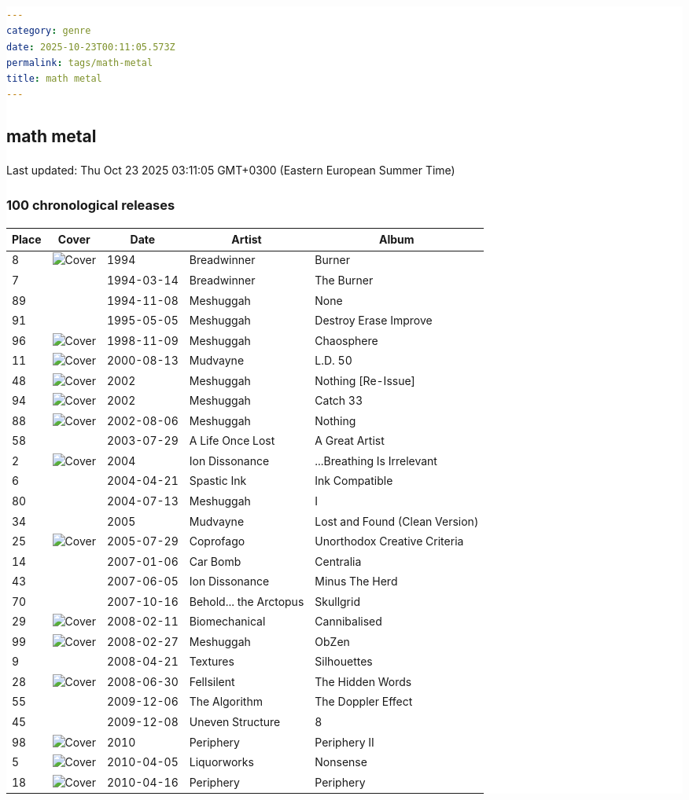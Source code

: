 ```yaml
---
category: genre
date: 2025-10-23T00:11:05.573Z
permalink: tags/math-metal
title: math metal
---
```


## math metal

Last updated: <time datetime="2025-10-23T00:11:05.573Z">Thu Oct 23 2025 03:11:05 GMT+0300 (Eastern European Summer Time)</time>

### 100 chronological releases

| Place | Cover | Date | Artist | Album |
|---|---|---|---|---|
| 8 | ![Cover](https://i.discogs.com/e8nOe_-1lPV_kVdRJhiXN4ngaspNzXcm1DB6LMybjJc/rs:fit/g:sm/q:40/h:150/w:150/czM6Ly9kaXNjb2dz/LWRhdGFiYXNlLWlt/YWdlcy9SLTE1NzI5/MzctMTU0NTkzNTY1/MS0xNzcxLmpwZWc.jpeg) | 1994 | Breadwinner | Burner |
| 7 |  | 1994-03-14 | Breadwinner | The Burner |
| 89 |  | 1994-11-08 | Meshuggah | None |
| 91 |  | 1995-05-05 | Meshuggah | Destroy Erase Improve |
| 96 | ![Cover](http://coverartarchive.org/release/772ad8a8-f3fe-3a06-8d82-d6d529b5a785/7846820494-250.jpg) | 1998-11-09 | Meshuggah | Chaosphere |
| 11 | ![Cover](https://lastfm.freetls.fastly.net/i/u/34s/37133f4ad35b6e19882ec1b88c2898f5.png) | 2000-08-13 | Mudvayne | L.D. 50 |
| 48 | ![Cover](https://i.discogs.com/wHRue6nyVrJcNaXJ_iZewGd0Cr7X-cbigajI5i_42fQ/rs:fit/g:sm/q:40/h:150/w:150/czM6Ly9kaXNjb2dz/LWRhdGFiYXNlLWlt/YWdlcy9SLTM4Njkx/NS0xMTc1MTU3OTYx/LmpwZWc.jpeg) | 2002 | Meshuggah | Nothing [Re-Issue] |
| 94 | ![Cover](https://i.discogs.com/4Ys-fGdIx8SkSwNsX60l-6UywMO024CPKLlBfiNzbDg/rs:fit/g:sm/q:40/h:150/w:150/czM6Ly9kaXNjb2dz/LWRhdGFiYXNlLWlt/YWdlcy9SLTM0ODY1/NzYtMTMzMjI4NTg4/My5qcGVn.jpeg) | 2002 | Meshuggah | Catch 33 |
| 88 | ![Cover](http://coverartarchive.org/release/27c299ba-0ab1-3d2f-81ed-c0e5508fe475/33383214197-250.jpg) | 2002-08-06 | Meshuggah | Nothing |
| 58 |  | 2003-07-29 | A Life Once Lost | A Great Artist |
| 2 | ![Cover](https://i.discogs.com/-4THuR8Mz77m7ty2tJEs2CUBUL37kZMrJELWX3OsOZs/rs:fit/g:sm/q:40/h:150/w:150/czM6Ly9kaXNjb2dz/LWRhdGFiYXNlLWlt/YWdlcy9SLTE3OTY2/NzEtMTU2MjUxMTk2/Mi02NzIzLmpwZWc.jpeg) | 2004 | Ion Dissonance | ...Breathing Is Irrelevant |
| 6 |  | 2004-04-21 | Spastic Ink | Ink Compatible |
| 80 |  | 2004-07-13 | Meshuggah | I |
| 34 |  | 2005 | Mudvayne | Lost and Found (Clean Version) |
| 25 | ![Cover](https://i.discogs.com/CNVgA5FCldN3bYXj8l_VLKPK3gFZo3Q4-QzA5aSsceA/rs:fit/g:sm/q:40/h:150/w:150/czM6Ly9kaXNjb2dz/LWRhdGFiYXNlLWlt/YWdlcy9SLTI0MjUw/NTAtMTI4MzM0NzYw/OS5qcGVn.jpeg) | 2005-07-29 | Coprofago | Unorthodox Creative Criteria |
| 14 |  | 2007-01-06 | Car Bomb | Centralia |
| 43 |  | 2007-06-05 | Ion Dissonance | Minus The Herd |
| 70 |  | 2007-10-16 | Behold... the Arctopus | Skullgrid |
| 29 | ![Cover](https://i.discogs.com/58WL5z9CcMMC7sLZ2O7jxemm-f3nHOgff-05DZMXgyA/rs:fit/g:sm/q:40/h:150/w:150/czM6Ly9kaXNjb2dz/LWRhdGFiYXNlLWlt/YWdlcy9SLTQwNjY4/MjktMTUyMDQyMDMz/Ny02OTg2LmpwZWc.jpeg) | 2008-02-11 | Biomechanical | Cannibalised |
| 99 | ![Cover](http://coverartarchive.org/release/4766f9f5-3d4f-360d-a0dd-85d482d0e3ca/27922575264-250.jpg) | 2008-02-27 | Meshuggah | ObZen |
| 9 |  | 2008-04-21 | Textures | Silhouettes |
| 28 | ![Cover](https://i.discogs.com/nrAMIUSG3ECg36HqV2IiusN3KWwvsNNOm08QFl3d5iY/rs:fit/g:sm/q:40/h:150/w:150/czM6Ly9kaXNjb2dz/LWRhdGFiYXNlLWlt/YWdlcy9SLTU2ODk5/NzMtMTQwMDAwODE2/OS05Nzg3LmpwZWc.jpeg) | 2008-06-30 | Fellsilent | The Hidden Words |
| 55 |  | 2009-12-06 | The Algorithm | The Doppler Effect |
| 45 |  | 2009-12-08 | Uneven Structure | 8 |
| 98 | ![Cover](https://i.discogs.com/2JDB3ixmHCtbvwJSuQ_wvjmPo4qqOdzK5cEHcm7Boo8/rs:fit/g:sm/q:40/h:150/w:150/czM6Ly9kaXNjb2dz/LWRhdGFiYXNlLWlt/YWdlcy9SLTIyOTE4/MTUtMTI3OTA0MzAy/NC5qcGVn.jpeg) | 2010 | Periphery | Periphery II |
| 5 | ![Cover](https://i.discogs.com/SRSFU6kO1wUmjNurlXWhgLZHPexY4CjJ2DfW_gFiEaM/rs:fit/g:sm/q:40/h:150/w:150/czM6Ly9kaXNjb2dz/LWRhdGFiYXNlLWlt/YWdlcy9SLTE1NjU5/NjgzLTE1OTU0MTg4/NzgtMzk0Mi5qcGVn.jpeg) | 2010-04-05 | Liquorworks | Nonsense |
| 18 | ![Cover](https://i.discogs.com/2JDB3ixmHCtbvwJSuQ_wvjmPo4qqOdzK5cEHcm7Boo8/rs:fit/g:sm/q:40/h:150/w:150/czM6Ly9kaXNjb2dz/LWRhdGFiYXNlLWlt/YWdlcy9SLTIyOTE4/MTUtMTI3OTA0MzAy/NC5qcGVn.jpeg) | 2010-04-16 | Periphery | Periphery |